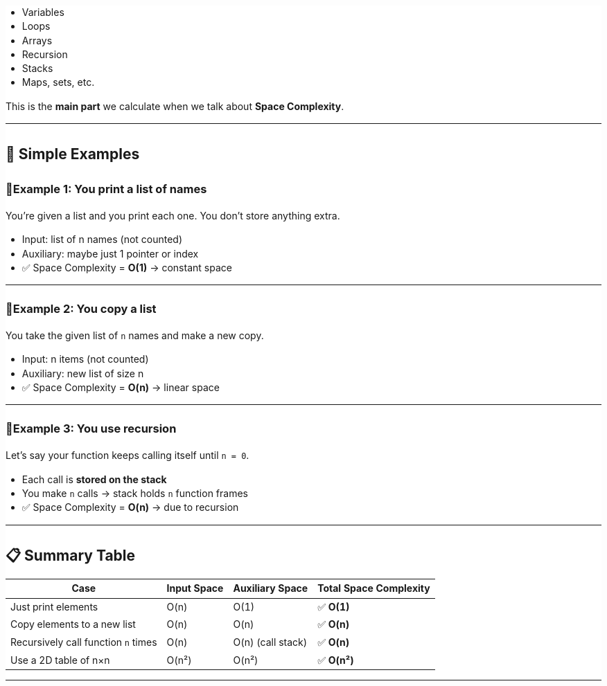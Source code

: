   * Variables
  * Loops
  * Arrays
  * Recursion
  * Stacks
  * Maps, sets, etc.

This is the **main part** we calculate when we talk about **Space Complexity**.

---

## 🧪 Simple Examples

### 🔸Example 1: You print a list of names

You’re given a list and you print each one.
You don’t store anything extra.

* Input: list of n names (not counted)
* Auxiliary: maybe just 1 pointer or index
* ✅ Space Complexity = **O(1)** → constant space

---

### 🔸Example 2: You copy a list

You take the given list of `n` names and make a new copy.

* Input: n items (not counted)
* Auxiliary: new list of size n
* ✅ Space Complexity = **O(n)** → linear space

---

### 🔸Example 3: You use recursion

Let’s say your function keeps calling itself until `n = 0`.

* Each call is **stored on the stack**
* You make `n` calls → stack holds `n` function frames
* ✅ Space Complexity = **O(n)** → due to recursion

---

## 📋 Summary Table

| Case                                | Input Space | Auxiliary Space   | Total Space Complexity |
| ----------------------------------- | ----------- | ----------------- | ---------------------- |
| Just print elements                 | O(n)        | O(1)              | ✅ **O(1)**             |
| Copy elements to a new list         | O(n)        | O(n)              | ✅ **O(n)**             |
| Recursively call function `n` times | O(n)        | O(n) (call stack) | ✅ **O(n)**             |
| Use a 2D table of n×n               | O(n²)       | O(n²)             | ✅ **O(n²)**            |

---